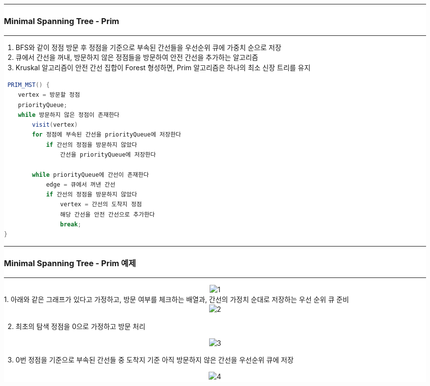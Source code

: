 -----
### Minimal Spanning Tree - Prim
-----
1. BFS와 같이 정점 방문 후 정점을 기준으로 부속된 간선들을 우선순위 큐에 가중치 순으로 저장
2. 큐에서 간선을 꺼내, 방문하지 않은 정점들을 방문하여 안전 간선을 추가하는 알고리즘
3. Kruskal 알고리즘이 안전 간선 집합이 Forest 형성하면, Prim 알고리즘은 하나의 최소 신장 트리를 유지

```java
 PRIM_MST() {
    vertex = 방문할 정점
    priorityQueue;
    while 방문하지 않은 정점이 존재한다
        visit(vertex)
        for 정점에 부속된 간선을 priorityQueue에 저장한다
            if 간선의 정점을 방문하지 않았다
                간선을 priorityQueue에 저장한다

        while priorityQueue에 간선이 존재한다
            edge = 큐에서 꺼낸 간선
            if 간선의 정점을 방문하지 않았다
                vertex = 간선의 도착지 정점
                해당 간선을 안전 간선으로 추가한다
                break;
}
```

-----
### Minimal Spanning Tree - Prim 예제
-----

<div align = "center">
<img width="1099" alt="1" src="https://github.com/sooyounghan/Web/assets/34672301/2cf2e9fb-e743-4b6d-a721-dbc6992fb3ce">
</div>
1. 아래와 같은 그래프가 있다고 가정하고, 방문 여부를 체크하는 배열과, 간선의 가정치 순대로 저장하는 우선 순위 큐 준비

<div align = "center">
<img width="1096" alt="2" src="https://github.com/sooyounghan/Web/assets/34672301/6cc6a8a7-a0d8-45b4-80c3-7eda5e93d0e7">
</div>

2. 최초의 탐색 정점을 0으로 가정하고 방문 처리

<div align = "center">
<img width="1098" alt="3" src="https://github.com/sooyounghan/Web/assets/34672301/7d86f767-505c-4da8-a81c-099efd0e9889">
</div>

3. 0번 정점을 기준으로 부속된 간선들 중 도착지 기준 아직 방문하지 않은 간선을 우선순위 큐에 저장

<div align = "center">
<img width="1097" alt="4" src="https://github.com/sooyounghan/Web/assets/34672301/2b677303-c705-4016-9089-895e0bbd8c07">
</div>
